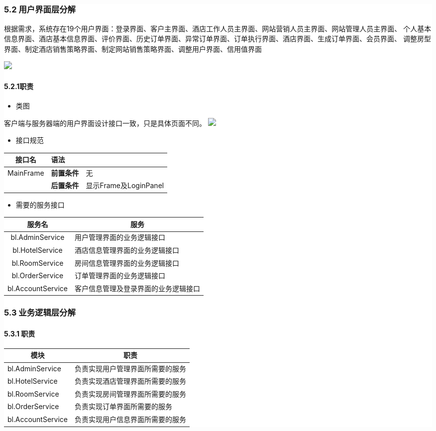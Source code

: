 
### 5.2 用户界面层分解
   根据需求，系统存在19个用户界面：登录界面、客户主界面、酒店工作人员主界面、网站营销人员主界面、网站管理人员主界面、
   个人基本信息界面、酒店基本信息界面、评价界面、历史订单界面、异常订单界面、订单执行界面、酒店界面、生成订单界面、会员界面、
   调整房型界面、制定酒店销售策略界面、制定网站销售策略界面、调整用户界面、信用值界面

![](https://sugarchestnut.oss-cn-beijing.aliyuncs.com/%E7%94%A8%E6%88%B7%E7%95%8C%E9%9D%A2%E8%B7%B3%E8%BD%AC.jpg)


#### 5.2.1职责

- 类图

客户端与服务器端的用户界面设计接口一致，只是具体页面不同。
![](https://sugarchestnut.oss-cn-beijing.aliyuncs.com/%E7%94%A8%E6%88%B7%E7%95%8C%E9%9D%A2%E7%B1%BB.jpg)   

- 接口规范

| 接口名 | 语法         ||
| ------ | :----------- |------|
|  MainFrame  | **前置条件** |无|
|         | **后置条件** |显示Frame及LoginPanel|

- 需要的服务接口

|         服务名         | 服务                   |
| :--------------------: | ---------------------- |
|bl.AdminService |用户管理界面的业务逻辑接口|
|bl.HotelService |酒店信息管理界面的业务逻辑接口|
|bl.RoomService |房间信息管理界面的业务逻辑接口|
|bl.OrderService |订单管理界面的业务逻辑接口|
|bl.AccountService |客户信息管理及登录界面的业务逻辑接口|



### 5.3 业务逻辑层分解

#### 5.3.1 职责

|      模块   |   职责  |
|-------------|---------|
|bl.AdminService |负责实现用户管理界面所需要的服务|
|bl.HotelService |负责实现酒店管理界面所需要的服务|
|bl.RoomService |负责实现房间管理界面所需要的服务|
|bl.OrderService |负责实现订单界面所需要的服务|
|bl.AccountService |负责实现用户信息界面所需要的服务|
